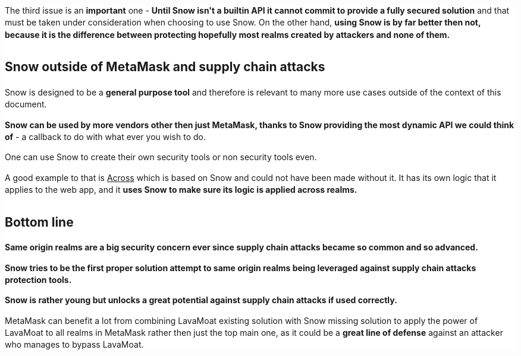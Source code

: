 The third issue is an **important** one - **Until Snow isn't a builtin API it cannot commit to provide a fully secured solution** and that must be taken under consideration when choosing to use Snow. On the other hand, **using Snow is by far better then not, because it is the difference between protecting hopefully most realms created by attackers and none of them.**

## Snow outside of MetaMask and supply chain attacks

Snow is designed to be a **general purpose tool** and therefore is relevant to many more use cases outside of the context of this document.

**Snow can be used by more vendors other then just MetaMask, thanks to Snow providing the most dynamic API we could think of** - a callback to do with what ever you wish to do.

One can use Snow to create their own security tools or non security tools even.

A good example to that is [Across](https://github.com/lavamoat/across/) which is based on Snow and could not have been made without it. It has its own logic that it applies to the web app, and it **uses Snow to make sure its logic is applied across realms.**

## Bottom line

**Same origin realms are a big security concern ever since supply chain attacks became so common and so advanced.**

**Snow tries to be the first proper solution attempt to same origin realms being leveraged against supply chain attacks protection tools.**

**Snow is rather young but unlocks a great potential against supply chain attacks if used correctly.**

MetaMask can benefit a lot from combining LavaMoat existing solution with Snow missing solution to apply the power of LavaMoat to all realms in MetaMask rather then just the top main one, as it could be a **great line of defense** against an attacker who manages to bypass LavaMoat.

<ins class="adsbygoogle"
style="display:block; text-align:center;"
data-ad-layout="in-article"
data-ad-format="fluid"
data-ad-client="ca-pub-1379968351324902"
data-ad-slot="5348991370"></ins>
<script>
     (adsbygoogle = window.adsbygoogle || []).push({});
</script>
